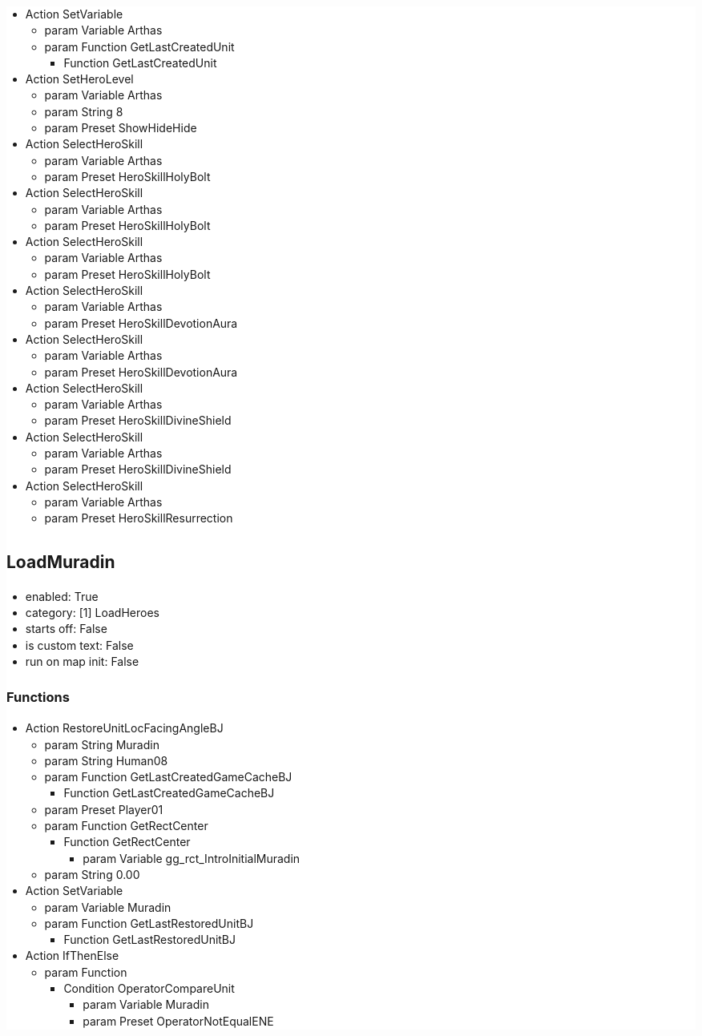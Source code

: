 - Action SetVariable
  - param Variable Arthas
  - param Function GetLastCreatedUnit
    - Function GetLastCreatedUnit
- Action SetHeroLevel
  - param Variable Arthas
  - param String 8
  - param Preset ShowHideHide
- Action SelectHeroSkill
  - param Variable Arthas
  - param Preset HeroSkillHolyBolt
- Action SelectHeroSkill
  - param Variable Arthas
  - param Preset HeroSkillHolyBolt
- Action SelectHeroSkill
  - param Variable Arthas
  - param Preset HeroSkillHolyBolt
- Action SelectHeroSkill
  - param Variable Arthas
  - param Preset HeroSkillDevotionAura
- Action SelectHeroSkill
  - param Variable Arthas
  - param Preset HeroSkillDevotionAura
- Action SelectHeroSkill
  - param Variable Arthas
  - param Preset HeroSkillDivineShield
- Action SelectHeroSkill
  - param Variable Arthas
  - param Preset HeroSkillDivineShield
- Action SelectHeroSkill
  - param Variable Arthas
  - param Preset HeroSkillResurrection


## LoadMuradin
- enabled: True
- category: [1] LoadHeroes
- starts off: False
- is custom text: False
- run on map init: False
```description

```
### Functions
- Action RestoreUnitLocFacingAngleBJ
  - param String Muradin
  - param String Human08
  - param Function GetLastCreatedGameCacheBJ
    - Function GetLastCreatedGameCacheBJ
  - param Preset Player01
  - param Function GetRectCenter
    - Function GetRectCenter
      - param Variable gg_rct_IntroInitialMuradin
  - param String 0.00
- Action SetVariable
  - param Variable Muradin
  - param Function GetLastRestoredUnitBJ
    - Function GetLastRestoredUnitBJ
- Action IfThenElse
  - param Function 
    - Condition OperatorCompareUnit
      - param Variable Muradin
      - param Preset OperatorNotEqualENE